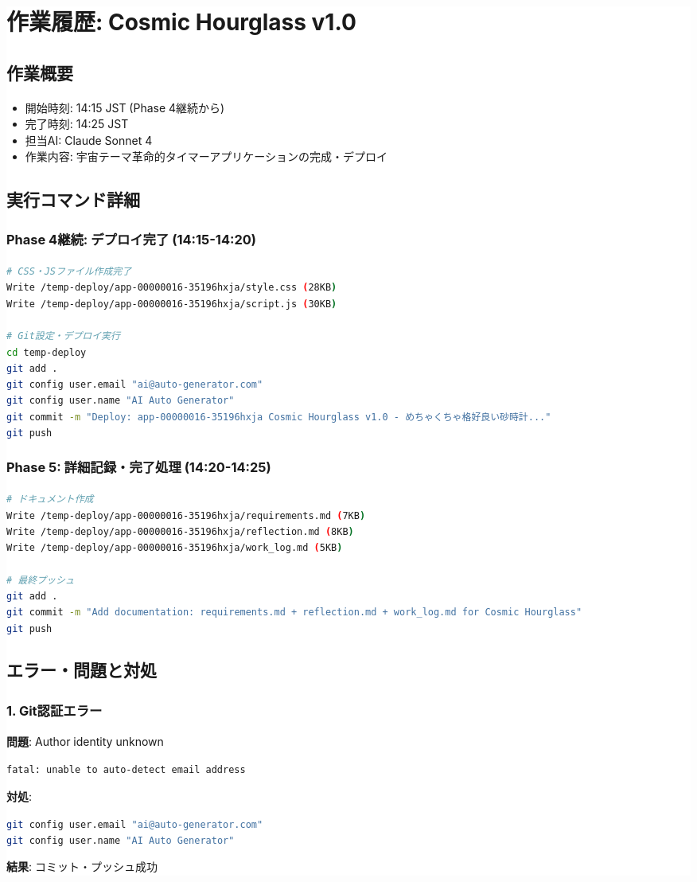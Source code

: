 # 作業履歴: Cosmic Hourglass v1.0

## 作業概要
- 開始時刻: 14:15 JST (Phase 4継続から)
- 完了時刻: 14:25 JST
- 担当AI: Claude Sonnet 4
- 作業内容: 宇宙テーマ革命的タイマーアプリケーションの完成・デプロイ

## 実行コマンド詳細

### Phase 4継続: デプロイ完了 (14:15-14:20)
```bash
# CSS・JSファイル作成完了
Write /temp-deploy/app-00000016-35196hxja/style.css (28KB)
Write /temp-deploy/app-00000016-35196hxja/script.js (30KB)

# Git設定・デプロイ実行
cd temp-deploy
git add .
git config user.email "ai@auto-generator.com"
git config user.name "AI Auto Generator"
git commit -m "Deploy: app-00000016-35196hxja Cosmic Hourglass v1.0 - めちゃくちゃ格好良い砂時計..."
git push
```

### Phase 5: 詳細記録・完了処理 (14:20-14:25)
```bash
# ドキュメント作成
Write /temp-deploy/app-00000016-35196hxja/requirements.md (7KB)
Write /temp-deploy/app-00000016-35196hxja/reflection.md (8KB)
Write /temp-deploy/app-00000016-35196hxja/work_log.md (5KB)

# 最終プッシュ
git add .
git commit -m "Add documentation: requirements.md + reflection.md + work_log.md for Cosmic Hourglass"
git push
```

## エラー・問題と対処

### 1. Git認証エラー
**問題**: Author identity unknown
```
fatal: unable to auto-detect email address
```
**対処**: 
```bash
git config user.email "ai@auto-generator.com"
git config user.name "AI Auto Generator"
```
**結果**: コミット・プッシュ成功

